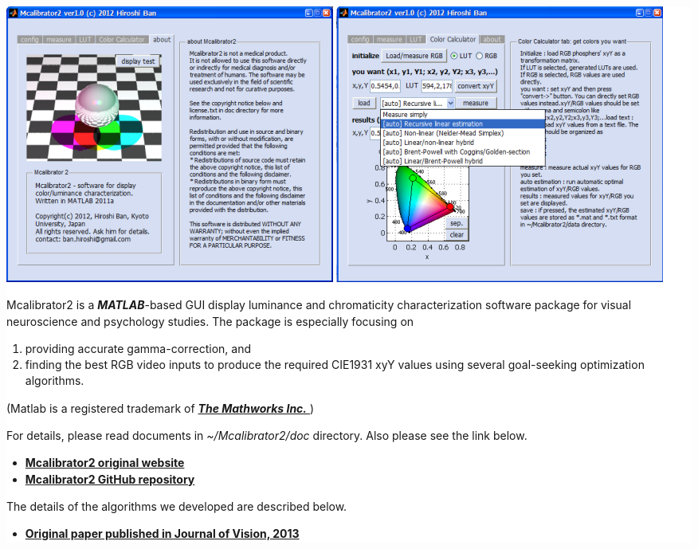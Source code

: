 ![Mcalibrator2](doc/imgs/00_mc_about.png)    ![Mcalibrator2](doc/imgs/00_mc_select.png)  

Mcalibrator2 is a ***MATLAB***-based GUI display luminance and chromaticity characterization software package for visual neuroscience and psychology studies. The package is especially focusing on  
1. providing accurate gamma-correction, and  
2. finding the best RGB video inputs to produce the required CIE1931 xyY values using several goal-seeking optimization algorithms.  

(Matlab is a registered trademark of [***The Mathworks Inc.*** ](https://www.mathworks.com/) )

For details, please read documents in *~/Mcalibrator2/doc* directory.
Also please see the link below.

- [**Mcalibrator2 original website**](http://www.cv.jinkan.kyoto-u.ac.jp/site/mcalibrator/)
- [**Mcalibrator2 GitHub repository**](https://github.com/hiroshiban/Mcalibrator2)

The details of the algorithms we developed are described below.
- [**Original paper published in Journal of Vision, 2013**](http://www.journalofvision.org/content/13/6/20.long)
